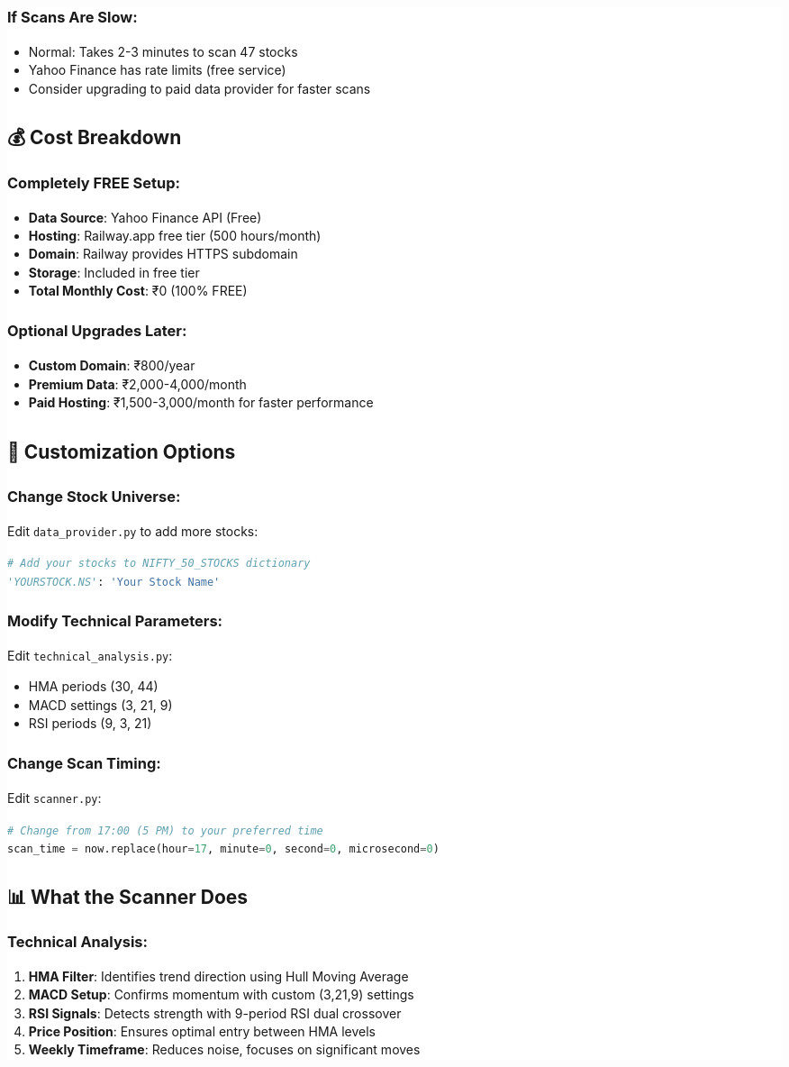 ### If Scans Are Slow:
- Normal: Takes 2-3 minutes to scan 47 stocks
- Yahoo Finance has rate limits (free service)
- Consider upgrading to paid data provider for faster scans

## 💰 Cost Breakdown

### Completely FREE Setup:
- **Data Source**: Yahoo Finance API (Free)
- **Hosting**: Railway.app free tier (500 hours/month)
- **Domain**: Railway provides HTTPS subdomain
- **Storage**: Included in free tier
- **Total Monthly Cost**: ₹0 (100% FREE)

### Optional Upgrades Later:
- **Custom Domain**: ₹800/year
- **Premium Data**: ₹2,000-4,000/month
- **Paid Hosting**: ₹1,500-3,000/month for faster performance

## 🎨 Customization Options

### Change Stock Universe:
Edit `data_provider.py` to add more stocks:
```python
# Add your stocks to NIFTY_50_STOCKS dictionary
'YOURSTOCK.NS': 'Your Stock Name'
```

### Modify Technical Parameters:
Edit `technical_analysis.py`:
- HMA periods (30, 44)
- MACD settings (3, 21, 9)  
- RSI periods (9, 3, 21)

### Change Scan Timing:
Edit `scanner.py`:
```python
# Change from 17:00 (5 PM) to your preferred time
scan_time = now.replace(hour=17, minute=0, second=0, microsecond=0)
```

## 📊 What the Scanner Does

### Technical Analysis:
1. **HMA Filter**: Identifies trend direction using Hull Moving Average
2. **MACD Setup**: Confirms momentum with custom (3,21,9) settings  
3. **RSI Signals**: Detects strength with 9-period RSI dual crossover
4. **Price Position**: Ensures optimal entry between HMA levels
5. **Weekly Timeframe**: Reduces noise, focuses on significant moves

